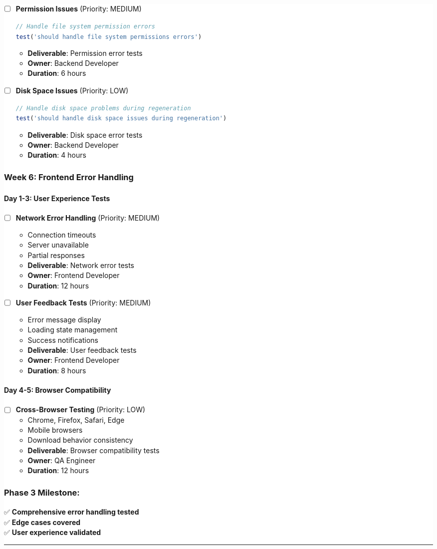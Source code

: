 - [ ] **Permission Issues** (Priority: MEDIUM)
  ```javascript
  // Handle file system permission errors
  test('should handle file system permissions errors')
  ```
  - **Deliverable**: Permission error tests
  - **Owner**: Backend Developer
  - **Duration**: 6 hours

- [ ] **Disk Space Issues** (Priority: LOW)
  ```javascript
  // Handle disk space problems during regeneration
  test('should handle disk space issues during regeneration')
  ```
  - **Deliverable**: Disk space error tests
  - **Owner**: Backend Developer
  - **Duration**: 4 hours

### Week 6: Frontend Error Handling

#### Day 1-3: User Experience Tests
- [ ] **Network Error Handling** (Priority: MEDIUM)
  - Connection timeouts
  - Server unavailable
  - Partial responses
  - **Deliverable**: Network error tests
  - **Owner**: Frontend Developer
  - **Duration**: 12 hours

- [ ] **User Feedback Tests** (Priority: MEDIUM)
  - Error message display
  - Loading state management
  - Success notifications
  - **Deliverable**: User feedback tests
  - **Owner**: Frontend Developer
  - **Duration**: 8 hours

#### Day 4-5: Browser Compatibility
- [ ] **Cross-Browser Testing** (Priority: LOW)
  - Chrome, Firefox, Safari, Edge
  - Mobile browsers
  - Download behavior consistency
  - **Deliverable**: Browser compatibility tests
  - **Owner**: QA Engineer
  - **Duration**: 12 hours

### **Phase 3 Milestone**:
✅ **Comprehensive error handling tested**  
✅ **Edge cases covered**  
✅ **User experience validated**

---
